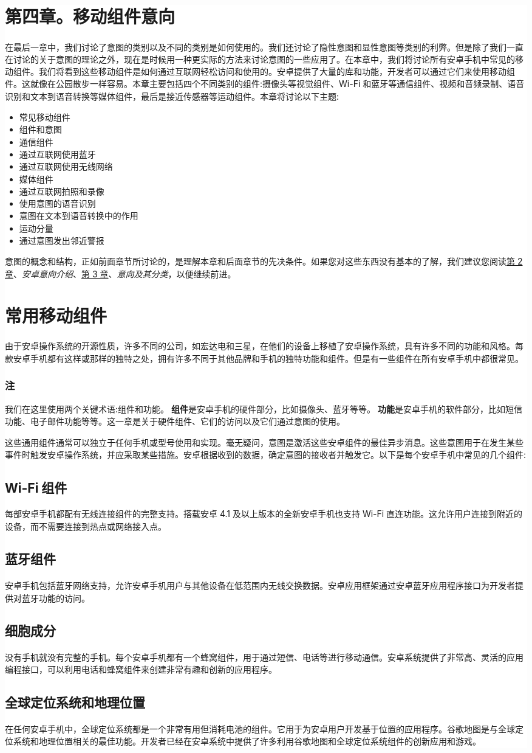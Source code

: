 # 第四章。移动组件意向

在最后一章中，我们讨论了意图的类别以及不同的类别是如何使用的。我们还讨论了隐性意图和显性意图等类别的利弊。但是除了我们一直在讨论的关于意图的理论之外，现在是时候用一种更实际的方法来讨论意图的一些应用了。在本章中，我们将讨论所有安卓手机中常见的移动组件。我们将看到这些移动组件是如何通过互联网轻松访问和使用的。安卓提供了大量的库和功能，开发者可以通过它们来使用移动组件。这就像在公园散步一样容易。本章主要包括四个不同类别的组件:摄像头等视觉组件、Wi-Fi 和蓝牙等通信组件、视频和音频录制、语音识别和文本到语音转换等媒体组件，最后是接近传感器等运动组件。本章将讨论以下主题:

*   常见移动组件
*   组件和意图
*   通信组件
*   通过互联网使用蓝牙
*   通过互联网使用无线网络
*   媒体组件
*   通过互联网拍照和录像
*   使用意图的语音识别
*   意图在文本到语音转换中的作用
*   运动分量
*   通过意图发出邻近警报

意图的概念和结构，正如前面章节所讨论的，是理解本章和后面章节的先决条件。如果您对这些东西没有基本的了解，我们建议您阅读[第 2 章](02.html "Chapter 2. Introduction to Android Intents")、*安卓意向介绍*、[第 3 章](03.html "Chapter 3. Intent and Its Categorization")、*意向及其分类*，以便继续前进。

# 常用移动组件

由于安卓操作系统的开源性质，许多不同的公司，如宏达电和三星，在他们的设备上移植了安卓操作系统，具有许多不同的功能和风格。每款安卓手机都有这样或那样的独特之处，拥有许多不同于其他品牌和手机的独特功能和组件。但是有一些组件在所有安卓手机中都很常见。

### 注

我们在这里使用两个关键术语:组件和功能。 **组件**是安卓手机的硬件部分，比如摄像头、蓝牙等等。 **功能**是安卓手机的软件部分，比如短信功能、电子邮件功能等等。这一章是关于硬件组件、它们的访问以及它们通过意图的使用。

这些通用组件通常可以独立于任何手机或型号使用和实现。毫无疑问，意图是激活这些安卓组件的最佳异步消息。这些意图用于在发生某些事件时触发安卓操作系统，并应采取某些措施。安卓根据收到的数据，确定意图的接收者并触发它。以下是每个安卓手机中常见的几个组件:

## Wi-Fi 组件

每部安卓手机都配有无线连接组件的完整支持。搭载安卓 4.1 及以上版本的全新安卓手机也支持 Wi-Fi 直连功能。这允许用户连接到附近的设备，而不需要连接到热点或网络接入点。

## 蓝牙组件

安卓手机包括蓝牙网络支持，允许安卓手机用户与其他设备在低范围内无线交换数据。安卓应用框架通过安卓蓝牙应用程序接口为开发者提供对蓝牙功能的访问。

## 细胞成分

没有手机就没有完整的手机。每个安卓手机都有一个蜂窝组件，用于通过短信、电话等进行移动通信。安卓系统提供了非常高、灵活的应用编程接口，可以利用电话和蜂窝组件来创建非常有趣和创新的应用程序。

## 全球定位系统和地理位置

在任何安卓手机中，全球定位系统都是一个非常有用但消耗电池的组件。它用于为安卓用户开发基于位置的应用程序。谷歌地图是与全球定位系统和地理位置相关的最佳功能。开发者已经在安卓系统中提供了许多利用谷歌地图和全球定位系统组件的创新应用和游戏。
